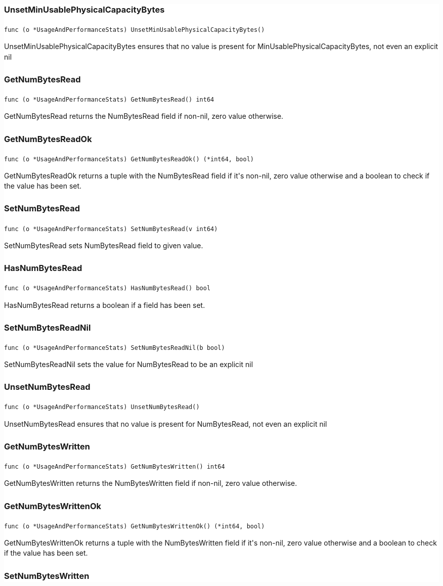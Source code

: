 ### UnsetMinUsablePhysicalCapacityBytes
`func (o *UsageAndPerformanceStats) UnsetMinUsablePhysicalCapacityBytes()`

UnsetMinUsablePhysicalCapacityBytes ensures that no value is present for MinUsablePhysicalCapacityBytes, not even an explicit nil
### GetNumBytesRead

`func (o *UsageAndPerformanceStats) GetNumBytesRead() int64`

GetNumBytesRead returns the NumBytesRead field if non-nil, zero value otherwise.

### GetNumBytesReadOk

`func (o *UsageAndPerformanceStats) GetNumBytesReadOk() (*int64, bool)`

GetNumBytesReadOk returns a tuple with the NumBytesRead field if it's non-nil, zero value otherwise
and a boolean to check if the value has been set.

### SetNumBytesRead

`func (o *UsageAndPerformanceStats) SetNumBytesRead(v int64)`

SetNumBytesRead sets NumBytesRead field to given value.

### HasNumBytesRead

`func (o *UsageAndPerformanceStats) HasNumBytesRead() bool`

HasNumBytesRead returns a boolean if a field has been set.

### SetNumBytesReadNil

`func (o *UsageAndPerformanceStats) SetNumBytesReadNil(b bool)`

 SetNumBytesReadNil sets the value for NumBytesRead to be an explicit nil

### UnsetNumBytesRead
`func (o *UsageAndPerformanceStats) UnsetNumBytesRead()`

UnsetNumBytesRead ensures that no value is present for NumBytesRead, not even an explicit nil
### GetNumBytesWritten

`func (o *UsageAndPerformanceStats) GetNumBytesWritten() int64`

GetNumBytesWritten returns the NumBytesWritten field if non-nil, zero value otherwise.

### GetNumBytesWrittenOk

`func (o *UsageAndPerformanceStats) GetNumBytesWrittenOk() (*int64, bool)`

GetNumBytesWrittenOk returns a tuple with the NumBytesWritten field if it's non-nil, zero value otherwise
and a boolean to check if the value has been set.

### SetNumBytesWritten
